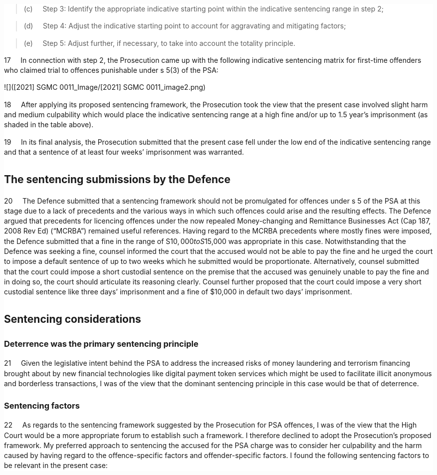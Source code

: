 > (c)     Step 3: Identify the appropriate indicative starting point within the indicative sentencing range in step 2;

> (d)     Step 4: Adjust the indicative starting point to account for aggravating and mitigating factors;

> (e)     Step 5: Adjust further, if necessary, to take into account the totality principle.

17     In connection with step 2, the Prosecution came up with the following indicative sentencing matrix for first-time offenders who claimed trial to offences punishable under s 5(3) of the PSA:

![]([2021] SGMC 0011_Image/[2021] SGMC 0011_image2.png)

18     After applying its proposed sentencing framework, the Prosecution took the view that the present case involved slight harm and medium culpability which would place the indicative sentencing range at a high fine and/or up to 1.5 year’s imprisonment (as shaded in the table above).

19     In its final analysis, the Prosecution submitted that the present case fell under the low end of the indicative sentencing range and that a sentence of at least four weeks’ imprisonment was warranted.

## The sentencing submissions by the Defence

20     The Defence submitted that a sentencing framework should not be promulgated for offences under s 5 of the PSA at this stage due to a lack of precedents and the various ways in which such offences could arise and the resulting effects. The Defence argued that precedents for licencing offences under the now repealed Money-changing and Remittance Businesses Act (Cap 187, 2008 Rev Ed) (“MCRBA”) remained useful references. Having regard to the MCRBA precedents where mostly fines were imposed, the Defence submitted that a fine in the range of S$10,000 to S$15,000 was appropriate in this case. Notwithstanding that the Defence was seeking a fine, counsel informed the court that the accused would not be able to pay the fine and he urged the court to impose a default sentence of up to two weeks which he submitted would be proportionate. Alternatively, counsel submitted that the court could impose a short custodial sentence on the premise that the accused was genuinely unable to pay the fine and in doing so, the court should articulate its reasoning clearly. Counsel further proposed that the court could impose a very short custodial sentence like three days’ imprisonment and a fine of $10,000 in default two days’ imprisonment.

## Sentencing considerations

### Deterrence was the primary sentencing principle

21     Given the legislative intent behind the PSA to address the increased risks of money laundering and terrorism financing brought about by new financial technologies like digital payment token services which might be used to facilitate illicit anonymous and borderless transactions, I was of the view that the dominant sentencing principle in this case would be that of deterrence.

### Sentencing factors

22     As regards to the sentencing framework suggested by the Prosecution for PSA offences, I was of the view that the High Court would be a more appropriate forum to establish such a framework. I therefore declined to adopt the Prosecution’s proposed framework. My preferred approach to sentencing the accused for the PSA charge was to consider her culpability and the harm caused by having regard to the offence-specific factors and offender-specific factors. I found the following sentencing factors to be relevant in the present case:


[^1]: Hansard, Parliamentary Speech by then Minister for Education, Mr Ong Ye Kung at the Second Reading of the Payment Services Bill on 14 January 2019 at page 1 (tab 4 of Prosecution’s bundle of authorities).
[^2]: Hansard, Parliamentary Speech by then Minister for Education, Mr Ong Ye Kung at the Second Reading of the Payment Services Bill on 14 January 2019 at page 4 (tab 4 of Prosecution’s bundle of authorities).
[^3]: Hansard, Parliamentary Speech by then Minister for Education, Mr Ong Ye Kung at the Second Reading of the Payment Services Bill on 14 January 2019 at page 2 (tab 4 of Prosecution’s bundle of authorities).
[^4]: Hansard, Parliamentary Speech by then Minister for Education, Mr Ong Ye Kung at the Second Reading of the Payment Services Bill on 14 January 2019 at page 3 (tab 4 of Prosecution’s bundle of authorities).
[^5]: Prosecution’s skeletal submissions dated 18 Dec 2020 at \[24\] to \[27\].
[^6]: Notes of evidence, page 33, line 2
[^7]: Prosecution’s Skeletal Submissions dated 18 Dec 2020 at \[13\].